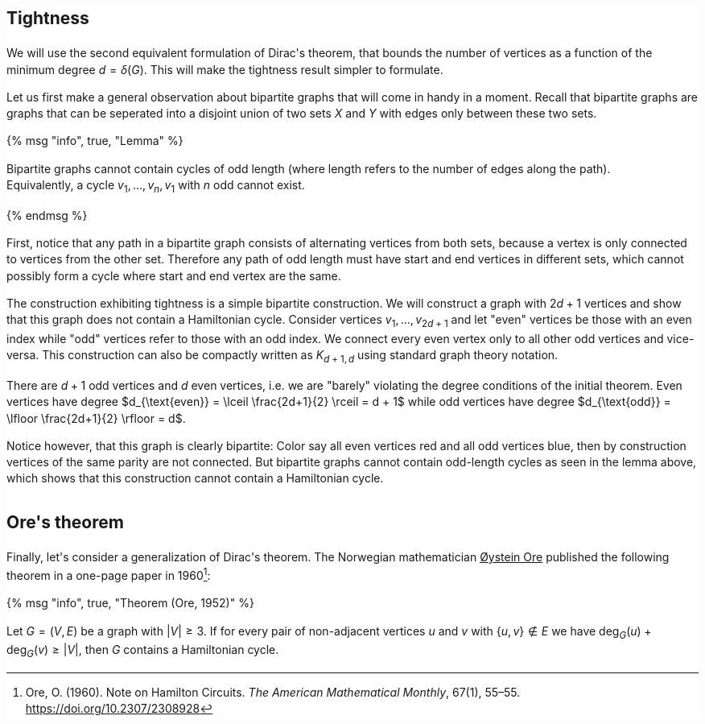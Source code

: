 ## Tightness

We will use the second equivalent formulation of Dirac's theorem, that bounds the number of vertices as a function of the minimum degree
$d = \delta(G)$. This will make the tightness result simpler to formulate.

Let us first make a general observation about bipartite graphs that will come in handy in a moment.
Recall that bipartite graphs are graphs that can be seperated into a disjoint union of two sets $X$
and $Y$ with edges only between these two sets.

{% msg "info", true, "Lemma" %}

Bipartite graphs cannot contain cycles of odd length (where length refers to the number
of edges along the path).  
Equivalently, a cycle $v_1, \dots, v_n, v_1$ with $n$ odd cannot exist.

{% endmsg %}

First, notice that any path in a bipartite graph consists of alternating vertices from both sets,
because a vertex is only connected to vertices from the other set. Therefore
any path of odd length must have start and end vertices in different sets, which cannot
possibly form a cycle where start and end vertex are the same.

The construction exhibiting tightness is a simple bipartite construction. We will construct a graph with $2d+1$
vertices and show that this graph does not contain a Hamiltonian cycle. Consider vertices $v_1, \dots, v_{2d+1}$
and let "even" vertices be those with an even index while "odd" vertices refer to those with an odd index.
We connect every even vertex only to all other odd vertices and vice-versa. This construction can also be compactly
written as $K_{d+1, d}$ using standard graph theory notation.

There are $d+1$ odd vertices and $d$ even vertices, i.e. we are "barely" violating the degree conditions of the initial
theorem. Even vertices have degree $d_{\text{even}} = \lceil \frac{2d+1}{2} \rceil = d + 1$ while odd vertices have degree
$d_{\text{odd}} = \lfloor \frac{2d+1}{2} \rfloor = d$.

Notice however, that this graph is clearly bipartite: Color say all even vertices red and all odd vertices blue,
then by construction vertices of the same parity are not connected. But bipartite graphs cannot contain odd-length
cycles as seen in the lemma above, which shows that this construction cannot contain a Hamiltonian cycle.

## Ore's theorem

Finally, let's consider a generalization of Dirac's theorem. The Norwegian mathematician
[Øystein Ore](https://mathshistory.st-andrews.ac.uk/Biographies/Ore/) published
the following theorem in a one-page paper in 1960[^ore]:

{% msg "info", true, "Theorem (Ore, 1952)" %}

Let $G = (V, E)$ be a graph with $|V| \geq 3$. If for every pair of non-adjacent vertices $u$ and $v$ with
$\{u, v\} \not \in E$ we have $\deg_G(u) + \deg_G(v) \geq |V|$, then $G$ contains a Hamiltonian cycle.


[^dirac]: Dirac, G.A. (1952), Some Theorems on Abstract Graphs. _Proceedings of the London Mathematical Society_, s3-2: 69-81. https://doi.org/10.1112/plms/s3-2.1.69
[^posa]: Pósa, L. (1976). Hamiltonian circuits in random graphs. _Discrete Mathematics_, 14, 359-364. https://doi.org/10.1016/0012-365X%2876%2990068-6
[^diestel]: Diestel, R. (2017). Graph theory. _Graduate texts in mathematics_. https://doi.org/10.1007/978-3-662-53622-3
[^ore]: Ore, O. (1960). Note on Hamilton Circuits. _The American Mathematical Monthly_, 67(1), 55–55. https://doi.org/10.2307/2308928